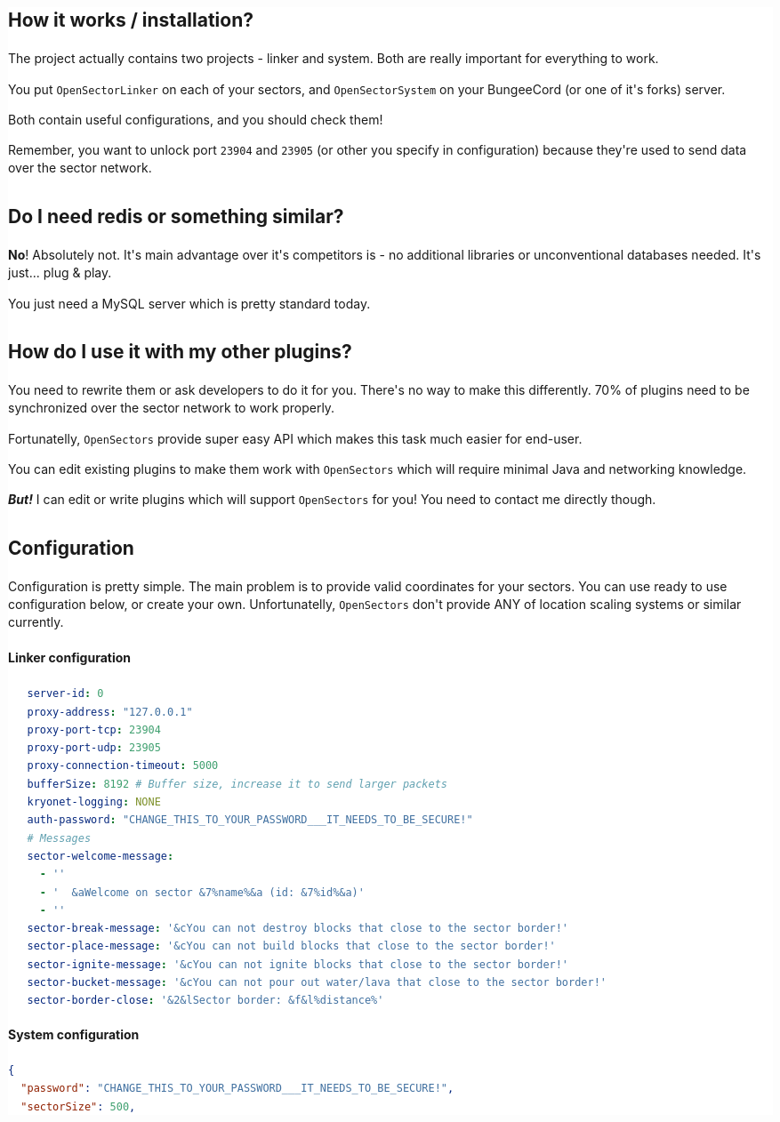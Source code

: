 ## How it works / installation?
The project actually contains two projects - linker and system.
Both are really important for everything to work.

You put `OpenSectorLinker` on each of your sectors,
and `OpenSectorSystem` on your BungeeCord (or one of it's forks) server.

Both contain useful configurations, and you should check them!

Remember, you want to unlock port `23904` and `23905` (or other you specify in configuration)
because they're used to send data over the sector network.

## Do I need redis or something similar?
**No**! Absolutely not. It's main advantage over it's competitors
is - no additional libraries or unconventional databases needed. It's just... plug & play.

You just need a MySQL server which is pretty standard today.

## How do I use it with my other plugins?
You need to rewrite them or ask developers to do it for you.
There's no way to make this differently. 70% of plugins need to be
synchronized over the sector network to work properly.

Fortunatelly, `OpenSectors` provide super easy API which
makes this task much easier for end-user.

You can edit existing plugins to make them work with `OpenSectors`
which will require minimal Java and networking knowledge.

**_But!_** I can edit or write plugins which will support `OpenSectors`
for you! You need to contact me directly though.

## Configuration
Configuration is pretty simple. The main problem is to provide
valid coordinates for your sectors. You can use ready to use configuration
below, or create your own. Unfortunatelly, `OpenSectors` don't provide
ANY of location scaling systems or similar currently.
#### Linker configuration  
```yaml
   server-id: 0
   proxy-address: "127.0.0.1"
   proxy-port-tcp: 23904
   proxy-port-udp: 23905
   proxy-connection-timeout: 5000
   bufferSize: 8192 # Buffer size, increase it to send larger packets
   kryonet-logging: NONE
   auth-password: "CHANGE_THIS_TO_YOUR_PASSWORD___IT_NEEDS_TO_BE_SECURE!"
   # Messages
   sector-welcome-message:
     - ''
     - '  &aWelcome on sector &7%name%&a (id: &7%id%&a)'
     - ''
   sector-break-message: '&cYou can not destroy blocks that close to the sector border!'
   sector-place-message: '&cYou can not build blocks that close to the sector border!'
   sector-ignite-message: '&cYou can not ignite blocks that close to the sector border!'
   sector-bucket-message: '&cYou can not pour out water/lava that close to the sector border!'
   sector-border-close: '&2&lSector border: &f&l%distance%'
   ```
#### System configuration
```json
{
  "password": "CHANGE_THIS_TO_YOUR_PASSWORD___IT_NEEDS_TO_BE_SECURE!",
  "sectorSize": 500,
```